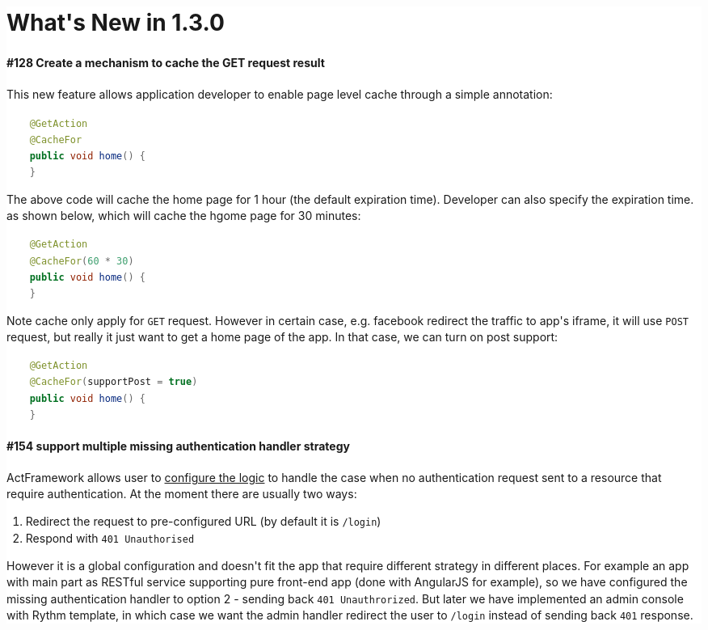 # What's New in 1.3.0

<a name="i128"></a>
#### #128 Create a mechanism to cache the GET request result

This new feature allows application developer to enable page level cache through a simple annotation:

```java
    @GetAction
    @CacheFor
    public void home() {
    }
```

The above code will cache the home page for 1 hour (the default expiration time). Developer can also specify the expiration time. as shown below, which will cache the hgome page for 30 minutes:


```java
    @GetAction
    @CacheFor(60 * 30)
    public void home() {
    }
```

Note cache only apply for `GET` request. However in certain case, e.g. facebook redirect the traffic to app's iframe, it will use `POST` request, but really it just want to get a home page of the app. In that case, we can turn on post support:


```java
    @GetAction
    @CacheFor(supportPost = true)
    public void home() {
    }
```

<a name="i154"></a>
#### #154 support multiple missing authentication handler strategy

ActFramework allows user to [configure the logic](http://actframework.org/doc/configuration#handler_missing_authentication) to handle the case when no authentication request sent to a resource that require authentication. At the moment there are usually two ways: 

1. Redirect the request to pre-configured URL (by default it is `/login`)
2. Respond with `401 Unauthorised`

However it is a global configuration and doesn't fit the app that require different strategy in different places. For example an app with main part as RESTful service supporting pure front-end app (done with AngularJS for example), so we have configured the missing authentication handler to option 2 - sending back `401 Unauthrorized`. But later we have implemented an admin console with Rythm template, in which case we want the admin handler redirect the user to `/login` instead of sending back `401` response.
